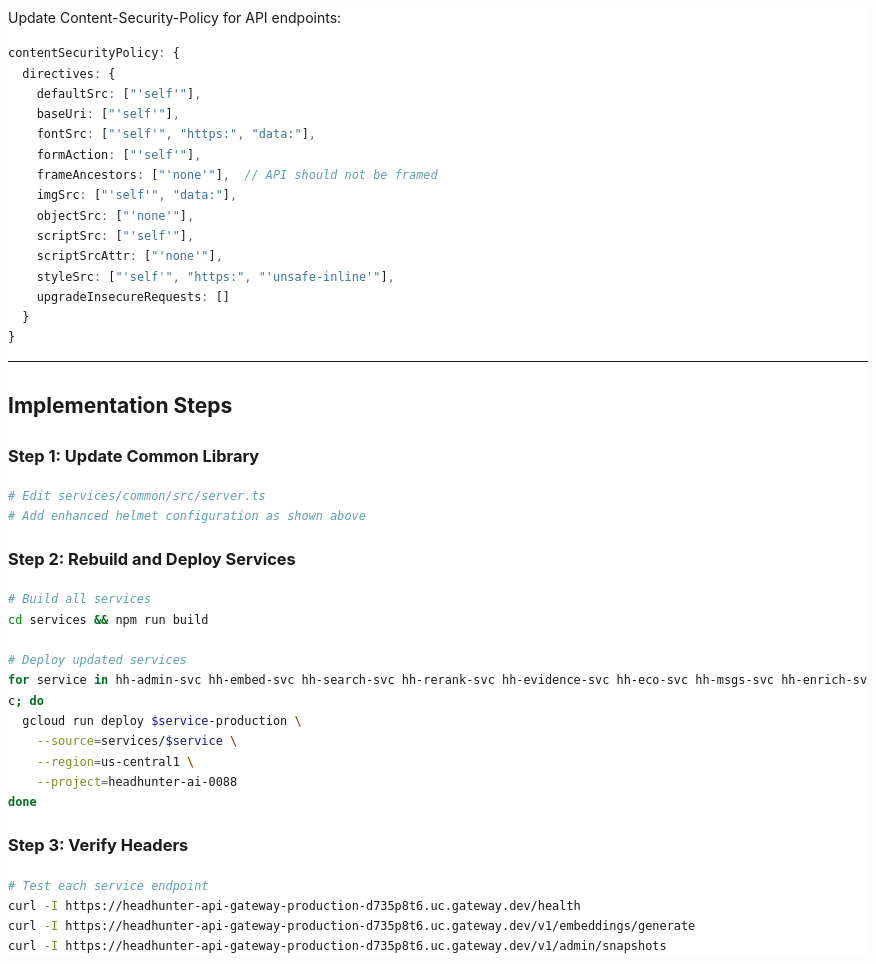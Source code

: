 Update Content-Security-Policy for API endpoints:

```typescript
contentSecurityPolicy: {
  directives: {
    defaultSrc: ["'self'"],
    baseUri: ["'self'"],
    fontSrc: ["'self'", "https:", "data:"],
    formAction: ["'self'"],
    frameAncestors: ["'none'"],  // API should not be framed
    imgSrc: ["'self'", "data:"],
    objectSrc: ["'none'"],
    scriptSrc: ["'self'"],
    scriptSrcAttr: ["'none'"],
    styleSrc: ["'self'", "https:", "'unsafe-inline'"],
    upgradeInsecureRequests: []
  }
}
```

---

## Implementation Steps

### Step 1: Update Common Library

```bash
# Edit services/common/src/server.ts
# Add enhanced helmet configuration as shown above
```

### Step 2: Rebuild and Deploy Services

```bash
# Build all services
cd services && npm run build

# Deploy updated services
for service in hh-admin-svc hh-embed-svc hh-search-svc hh-rerank-svc hh-evidence-svc hh-eco-svc hh-msgs-svc hh-enrich-svc; do
  gcloud run deploy $service-production \
    --source=services/$service \
    --region=us-central1 \
    --project=headhunter-ai-0088
done
```

### Step 3: Verify Headers

```bash
# Test each service endpoint
curl -I https://headhunter-api-gateway-production-d735p8t6.uc.gateway.dev/health
curl -I https://headhunter-api-gateway-production-d735p8t6.uc.gateway.dev/v1/embeddings/generate
curl -I https://headhunter-api-gateway-production-d735p8t6.uc.gateway.dev/v1/admin/snapshots
```
